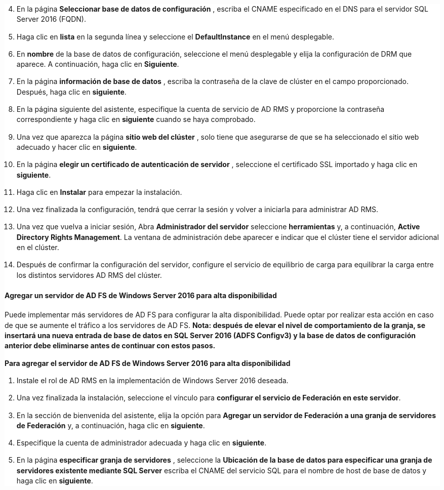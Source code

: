 4.  En la página **Seleccionar base de datos de configuración** , escriba el CNAME especificado en el DNS para el servidor SQL Server 2016 (FQDN).

5.  Haga clic en **lista** en la segunda línea y seleccione el **DefaultInstance** en el menú desplegable.

6.  En **nombre** de la base de datos de configuración, seleccione el menú desplegable y elija la configuración de DRM que aparece. A continuación, haga clic en **Siguiente**.

7.  En la página **información de base de datos** , escriba la contraseña de la clave de clúster en el campo proporcionado. Después, haga clic en **siguiente**.

8.  En la página siguiente del asistente, especifique la cuenta de servicio de AD RMS y proporcione la contraseña correspondiente y haga clic en **siguiente** cuando se haya comprobado.

9.  Una vez que aparezca la página **sitio web del clúster** , solo tiene que asegurarse de que se ha seleccionado el sitio web adecuado y hacer clic en **siguiente**.

10. En la página **elegir un certificado de autenticación de servidor** , seleccione el certificado SSL importado y haga clic en **siguiente**.

11. Haga clic en **Instalar** para empezar la instalación.

12. Una vez finalizada la configuración, tendrá que cerrar la sesión y volver a iniciarla para administrar AD RMS.

13. Una vez que vuelva a iniciar sesión, Abra **Administrador del servidor** seleccione **herramientas** y, a continuación, **Active Directory Rights Management**. La ventana de administración debe aparecer e indicar que el clúster tiene el servidor adicional en el clúster.

14. Después de confirmar la configuración del servidor, configure el servicio de equilibrio de carga para equilibrar la carga entre los distintos servidores AD RMS del clúster.

#### <a name="adding-a-windows-server-2016-ad-fs-server-for-high-availability"></a>Agregar un servidor de AD FS de Windows Server 2016 para alta disponibilidad

Puede implementar más servidores de AD FS para configurar la alta disponibilidad. Puede optar por realizar esta acción en caso de que se aumente el tráfico a los servidores de AD FS. **Nota: después de elevar el nivel de comportamiento de la granja, se insertará una nueva entrada de base de datos en SQL Server 2016 (ADFS Configv3) y la base de datos de configuración anterior debe eliminarse antes de continuar con estos pasos.**

**Para agregar el servidor de AD FS de Windows Server 2016 para alta disponibilidad**

1.  Instale el rol de AD RMS en la implementación de Windows Server 2016 deseada.

2.  Una vez finalizada la instalación, seleccione el vínculo para **configurar el servicio de Federación en este servidor**.

3.  En la sección de bienvenida del asistente, elija la opción para **Agregar un servidor de Federación a una granja de servidores de Federación** y, a continuación, haga clic en **siguiente**.

4.  Especifique la cuenta de administrador adecuada y haga clic en **siguiente**.

5.  En la página **especificar granja de servidores** , seleccione la **Ubicación de la base de datos para especificar una granja de servidores existente mediante SQL Server** escriba el CNAME del servicio SQL para el nombre de host de base de datos y haga clic en **siguiente**.

